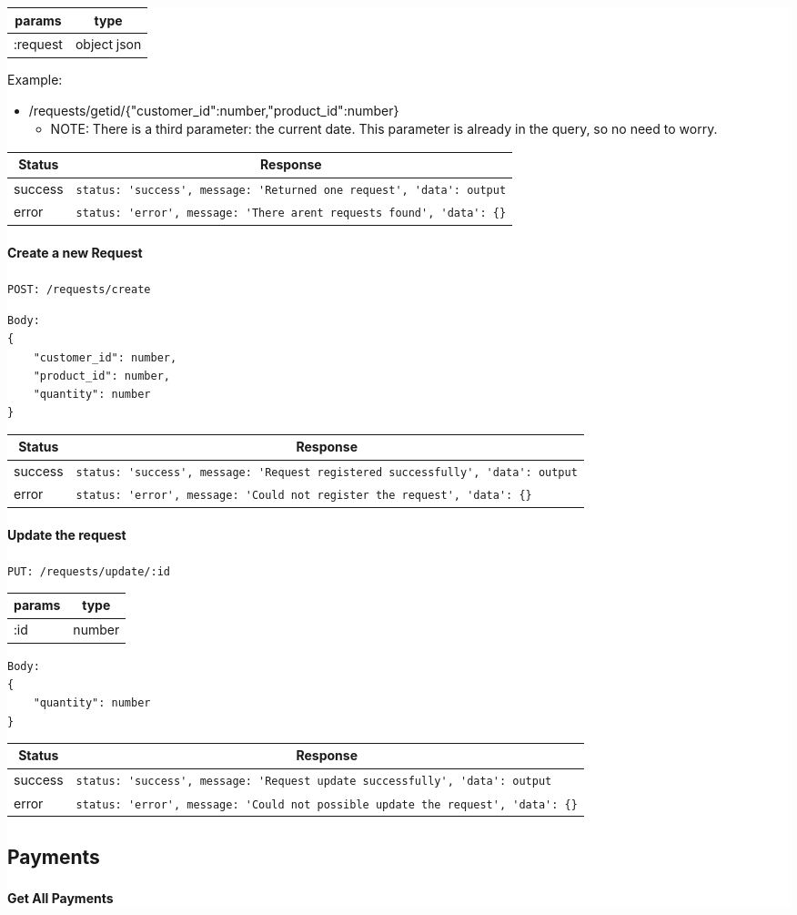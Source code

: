 params      | type
------------|------
:request    |object json

Example:
* /requests/getid/{"customer_id":number,"product_id":number}
	* NOTE: There is a third parameter: the current date. This parameter is already in the query, so no need to worry.

Status | Response
-------|----------
success|`status: 'success', message: 'Returned one request', 'data': output`
error  |`status: 'error', message: 'There arent requests found', 'data': {}`

#### Create a new Request

`POST: /requests/create`

```
Body:
{
	"customer_id": number,
	"product_id": number,
	"quantity": number
}
```

Status | Response
-------|----------
success|`status: 'success', message: 'Request registered successfully', 'data': output`
error  |`status: 'error', message: 'Could not register the request', 'data': {}`

#### Update the request

`PUT: /requests/update/:id`

params | type
-------|------
:id    |number

```
Body:
{
	"quantity": number
}
```

Status | Response
-------|----------
success|`status: 'success', message: 'Request update successfully', 'data': output`
error  |`status: 'error', message: 'Could not possible update the request', 'data': {}`

## Payments

#### Get All Payments

